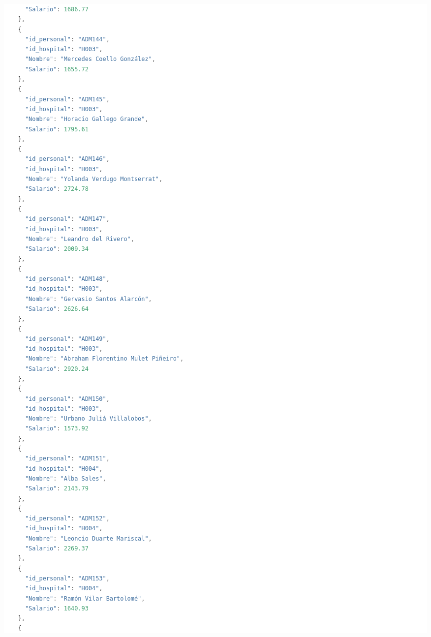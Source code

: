 ``` js
      "Salario": 1686.77
    },
    {
      "id_personal": "ADM144",
      "id_hospital": "H003",
      "Nombre": "Mercedes Coello González",
      "Salario": 1655.72
    },
    {
      "id_personal": "ADM145",
      "id_hospital": "H003",
      "Nombre": "Horacio Gallego Grande",
      "Salario": 1795.61
    },
    {
      "id_personal": "ADM146",
      "id_hospital": "H003",
      "Nombre": "Yolanda Verdugo Montserrat",
      "Salario": 2724.78
    },
    {
      "id_personal": "ADM147",
      "id_hospital": "H003",
      "Nombre": "Leandro del Rivero",
      "Salario": 2009.34
    },
    {
      "id_personal": "ADM148",
      "id_hospital": "H003",
      "Nombre": "Gervasio Santos Alarcón",
      "Salario": 2626.64
    },
    {
      "id_personal": "ADM149",
      "id_hospital": "H003",
      "Nombre": "Abraham Florentino Mulet Piñeiro",
      "Salario": 2920.24
    },
    {
      "id_personal": "ADM150",
      "id_hospital": "H003",
      "Nombre": "Urbano Juliá Villalobos",
      "Salario": 1573.92
    },
    {
      "id_personal": "ADM151",
      "id_hospital": "H004",
      "Nombre": "Alba Sales",
      "Salario": 2143.79
    },
    {
      "id_personal": "ADM152",
      "id_hospital": "H004",
      "Nombre": "Leoncio Duarte Mariscal",
      "Salario": 2269.37
    },
    {
      "id_personal": "ADM153",
      "id_hospital": "H004",
      "Nombre": "Ramón Vilar Bartolomé",
      "Salario": 1640.93
    },
    {
```